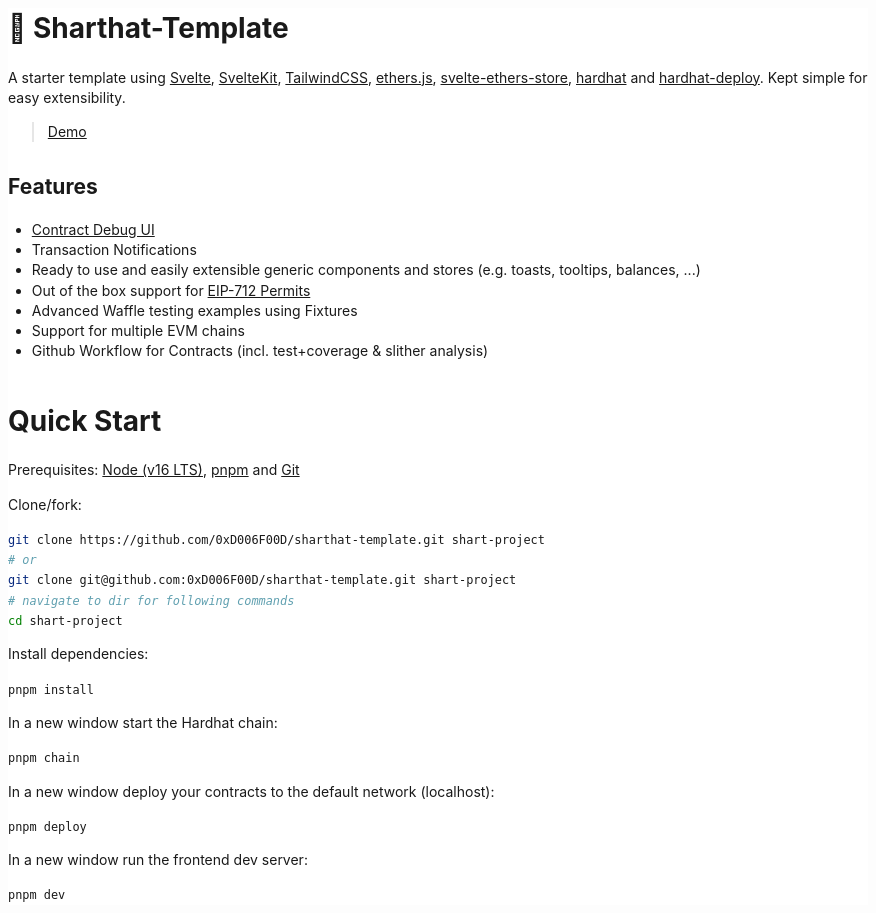 # 💩 Sharthat-Template

A starter template using [Svelte](https://svelte.dev/), [SvelteKit](https://kit.svelte.dev/), [TailwindCSS](tailwindcss.com/), [ethers.js](https://docs.ethers.io/v5/), [svelte-ethers-store](https://gitlab.com/clb1/svelte-ethers-store), [hardhat](https://hardhat.org/getting-started/) and [hardhat-deploy](https://github.com/wighawag/hardhat-deploy). Kept simple for easy extensibility.

> [Demo](https://sharthat.on.fleek.co/)

## Features

* [Contract Debug UI](https://sharthat.on.fleek.co/debug/)
* Transaction Notifications
* Ready to use and easily extensible generic components and stores (e.g. toasts, tooltips, balances, ...)
* Out of the box support for [EIP-712 Permits](https://eips.ethereum.org/EIPS/eip-2612)
* Advanced Waffle testing examples using Fixtures
* Support for multiple EVM chains
* Github Workflow for Contracts (incl. test+coverage & slither analysis)

# Quick Start

Prerequisites: [Node (v16 LTS)](https://nodejs.org/en/download/), [pnpm](https://pnpm.io/installation) and [Git](https://git-scm.com/downloads)

Clone/fork:
```bash
git clone https://github.com/0xD006F00D/sharthat-template.git shart-project
# or
git clone git@github.com:0xD006F00D/sharthat-template.git shart-project
# navigate to dir for following commands
cd shart-project
```

Install dependencies:
```shell
pnpm install
```

In a new window start the Hardhat chain:
```shell
pnpm chain
```

In a new window deploy your contracts to the default network (localhost):
```shell
pnpm deploy
```

In a new window run the frontend dev server:
```shell
pnpm dev
```
